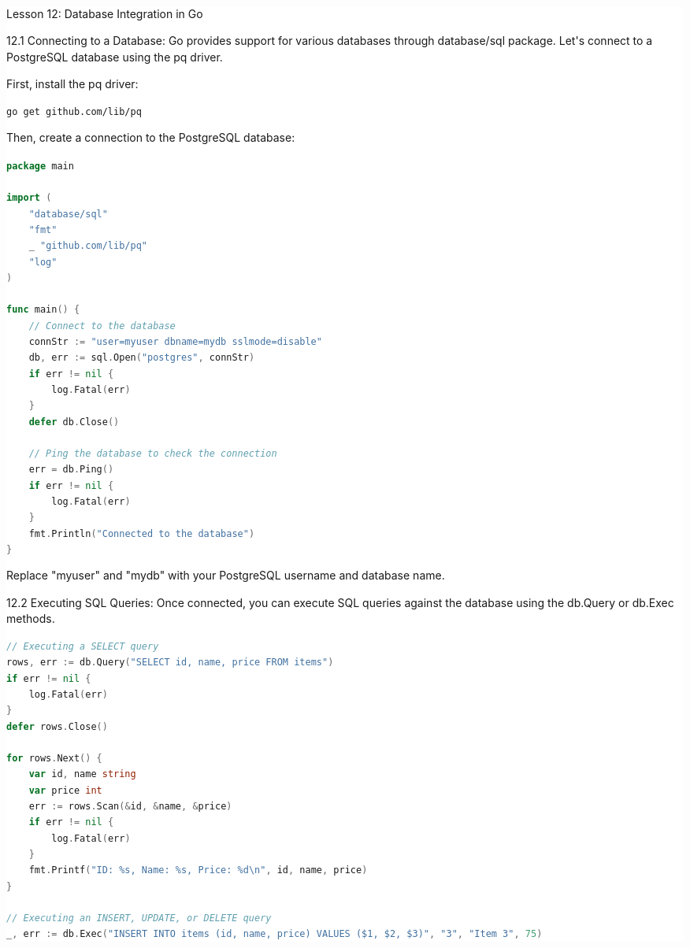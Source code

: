 Lesson 12: Database Integration in Go

12.1 Connecting to a Database:
Go provides support for various databases through database/sql package. Let's connect to a PostgreSQL database using the pq driver.

First, install the pq driver:

```bash
go get github.com/lib/pq
```

Then, create a connection to the PostgreSQL database:

```go
package main

import (
    "database/sql"
    "fmt"
    _ "github.com/lib/pq"
    "log"
)

func main() {
    // Connect to the database
    connStr := "user=myuser dbname=mydb sslmode=disable"
    db, err := sql.Open("postgres", connStr)
    if err != nil {
        log.Fatal(err)
    }
    defer db.Close()

    // Ping the database to check the connection
    err = db.Ping()
    if err != nil {
        log.Fatal(err)
    }
    fmt.Println("Connected to the database")
}
```

Replace "myuser" and "mydb" with your PostgreSQL username and database name.

12.2 Executing SQL Queries:
Once connected, you can execute SQL queries against the database using the db.Query or db.Exec methods.

```go
// Executing a SELECT query
rows, err := db.Query("SELECT id, name, price FROM items")
if err != nil {
    log.Fatal(err)
}
defer rows.Close()

for rows.Next() {
    var id, name string
    var price int
    err := rows.Scan(&id, &name, &price)
    if err != nil {
        log.Fatal(err)
    }
    fmt.Printf("ID: %s, Name: %s, Price: %d\n", id, name, price)
}

// Executing an INSERT, UPDATE, or DELETE query
_, err := db.Exec("INSERT INTO items (id, name, price) VALUES ($1, $2, $3)", "3", "Item 3", 75)
```